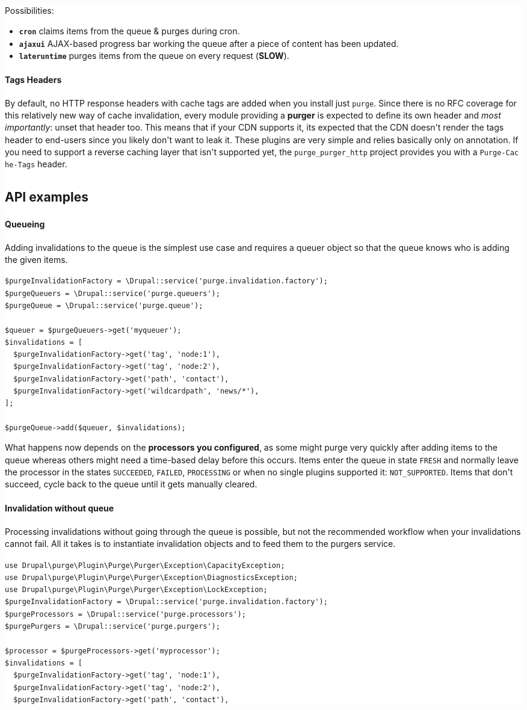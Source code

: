 Possibilities:

* **``cron``** claims items from the queue & purges during cron.
* **``ajaxui``** AJAX-based progress bar working the queue after a piece of
content has been updated.
* **``lateruntime``** purges items from the queue on every request (**SLOW**).

#### Tags Headers
By default, no HTTP response headers with cache tags are added when you install
just ``purge``. Since there is no RFC coverage for this relatively new way of
cache invalidation, every module providing a **purger** is expected to define
its own header and _most importantly_: unset that header too. This means that
if your CDN supports it, its expected that the CDN doesn't render the tags
header to end-users since you likely don't want to leak it. These plugins are
very simple and relies basically only on annotation. If you need to support a
reverse caching layer that isn't supported yet, the ``purge_purger_http``
project provides you with a ``Purge-Cache-Tags`` header.

API examples
------------------------------------------------------------------------------

#### Queueing
Adding invalidations to the queue is the simplest use case and requires a queuer
object so that the queue knows who is adding the given items.

```
$purgeInvalidationFactory = \Drupal::service('purge.invalidation.factory');
$purgeQueuers = \Drupal::service('purge.queuers');
$purgeQueue = \Drupal::service('purge.queue');

$queuer = $purgeQueuers->get('myqueuer');
$invalidations = [
  $purgeInvalidationFactory->get('tag', 'node:1'),
  $purgeInvalidationFactory->get('tag', 'node:2'),
  $purgeInvalidationFactory->get('path', 'contact'),
  $purgeInvalidationFactory->get('wildcardpath', 'news/*'),
];

$purgeQueue->add($queuer, $invalidations);
```

What happens now depends on the **processors you configured**, as some might
purge very quickly after adding items to the queue whereas others might need
a time-based delay before this occurs. Items enter the queue in state ``FRESH``
and normally leave the processor in the states ``SUCCEEDED``, ``FAILED``,
``PROCESSING`` or when no single plugins supported it: ``NOT_SUPPORTED``. Items
that don't succeed, cycle back to the queue until it gets manually cleared.

#### Invalidation without queue
Processing invalidations without going through the queue is possible, but not
the recommended workflow when your invalidations cannot fail. All it takes is to
instantiate invalidation objects and to feed them to the purgers service.

```
use Drupal\purge\Plugin\Purge\Purger\Exception\CapacityException;
use Drupal\purge\Plugin\Purge\Purger\Exception\DiagnosticsException;
use Drupal\purge\Plugin\Purge\Purger\Exception\LockException;
$purgeInvalidationFactory = \Drupal::service('purge.invalidation.factory');
$purgeProcessors = \Drupal::service('purge.processors');
$purgePurgers = \Drupal::service('purge.purgers');

$processor = $purgeProcessors->get('myprocessor');
$invalidations = [
  $purgeInvalidationFactory->get('tag', 'node:1'),
  $purgeInvalidationFactory->get('tag', 'node:2'),
  $purgeInvalidationFactory->get('path', 'contact'),
```